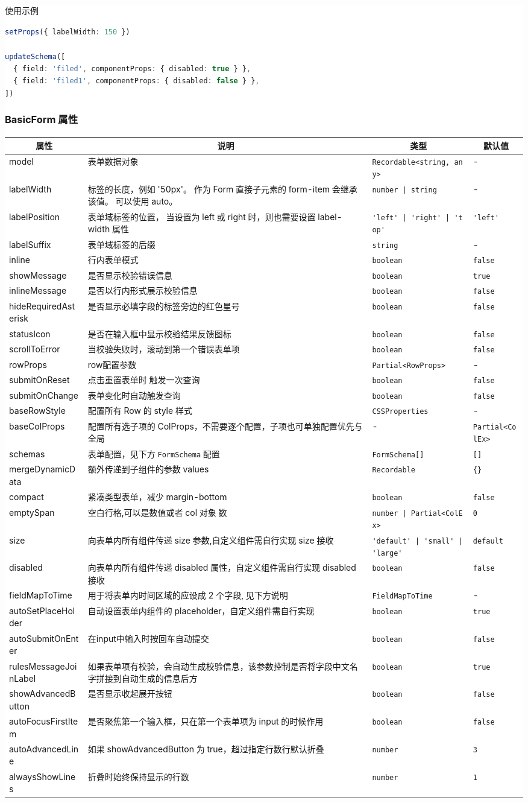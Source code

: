 
使用示例
```ts
setProps({ labelWidth: 150 })

updateSchema([
  { field: 'filed', componentProps: { disabled: true } },
  { field: 'filed1', componentProps: { disabled: false } },
])

```

### BasicForm 属性
| 属性 | 说明 | 类型 | 默认值|
| -- | -- | -- | -- |
|model|表单数据对象| `Recordable<string, any>`|-|
|labelWidth|标签的长度，例如 '50px'。 作为 Form 直接子元素的 form-item 会继承该值。 可以使用 auto。| `number \| string`|-|
|labelPosition|表单域标签的位置， 当设置为 left 或 right 时，则也需要设置 label-width 属性| `'left' \| 'right' \| 'top'`|`'left'`|
|labelSuffix|表单域标签的后缀| `string`|-|
|inline|行内表单模式| `boolean`|`false`|
|showMessage|是否显示校验错误信息| `boolean`|`true`|
|inlineMessage|是否以行内形式展示校验信息| `boolean`|`false`|
|hideRequiredAsterisk|是否显示必填字段的标签旁边的红色星号| `boolean`|`false`|
|statusIcon|是否在输入框中显示校验结果反馈图标| `boolean`|`false`|
|scrollToError|当校验失败时，滚动到第一个错误表单项| `boolean`|`false`|
|rowProps|row配置参数| `Partial<RowProps>`|-|
|submitOnReset|点击重置表单时 触发一次查询| `boolean`|`false`|
|submitOnChange|表单变化时自动触发查询| `boolean`|`false`|
|baseRowStyle|配置所有 Row 的 style 样式| `CSSProperties`|-|
|baseColProps|配置所有选子项的 ColProps，不需要逐个配置，子项也可单独配置优先与全局 | - |`Partial<ColEx>`|-|
|schemas|表单配置，见下方 `FormSchema` 配置 | `FormSchema[]`|`[]`|
|mergeDynamicData|额外传递到子组件的参数 values| `Recordable`|`{}`|
|compact|紧凑类型表单，减少 margin-bottom| `boolean`|`false`|
|emptySpan|空白行格,可以是数值或者 col 对象 数| `number \| Partial<ColEx>`|`0`|
|size|向表单内所有组件传递 size 参数,自定义组件需自行实现 size 接收| `'default' \| 'small' \| 'large'`|`default`|
|disabled|向表单内所有组件传递 disabled 属性，自定义组件需自行实现 disabled 接收| `boolean`|`false`|
|fieldMapToTime|用于将表单内时间区域的应设成 2 个字段, 见下方说明| `FieldMapToTime`|-|
|autoSetPlaceHolder|自动设置表单内组件的 placeholder，自定义组件需自行实现| `boolean`|`true`|
|autoSubmitOnEnter|在input中输入时按回车自动提交| `boolean`|`false`|
|rulesMessageJoinLabel|如果表单项有校验，会自动生成校验信息，该参数控制是否将字段中文名字拼接到自动生成的信息后方| `boolean`|`true`|
|showAdvancedButton|是否显示收起展开按钮| `boolean`|`false`|
|autoFocusFirstItem|是否聚焦第一个输入框，只在第一个表单项为 input 的时候作用| `boolean`|`false`|
|autoAdvancedLine|如果 showAdvancedButton 为 true，超过指定行数行默认折叠| `number`|`3`|
|alwaysShowLines|折叠时始终保持显示的行数| `number`|`1`|
